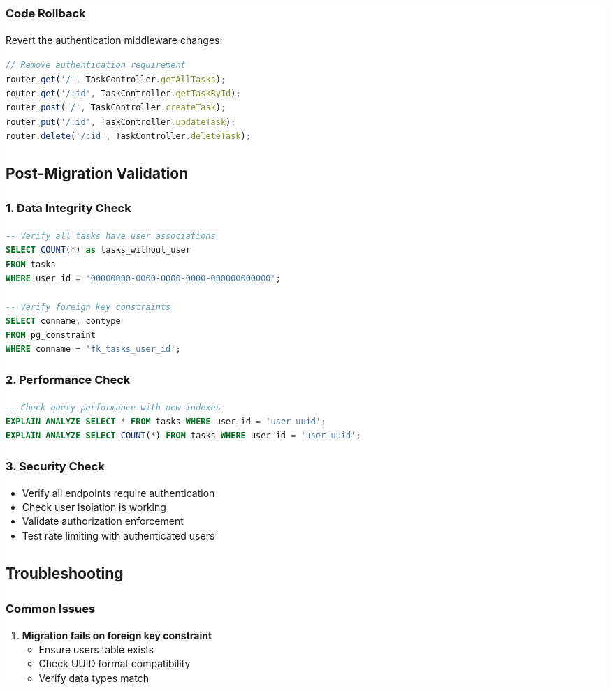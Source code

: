 ### Code Rollback

Revert the authentication middleware changes:

```javascript
// Remove authentication requirement
router.get('/', TaskController.getAllTasks);
router.get('/:id', TaskController.getTaskById);
router.post('/', TaskController.createTask);
router.put('/:id', TaskController.updateTask);
router.delete('/:id', TaskController.deleteTask);
```

## Post-Migration Validation

### 1. Data Integrity Check

```sql
-- Verify all tasks have user associations
SELECT COUNT(*) as tasks_without_user
FROM tasks
WHERE user_id = '00000000-0000-0000-0000-000000000000';

-- Verify foreign key constraints
SELECT conname, contype
FROM pg_constraint
WHERE conname = 'fk_tasks_user_id';
```

### 2. Performance Check

```sql
-- Check query performance with new indexes
EXPLAIN ANALYZE SELECT * FROM tasks WHERE user_id = 'user-uuid';
EXPLAIN ANALYZE SELECT COUNT(*) FROM tasks WHERE user_id = 'user-uuid';
```

### 3. Security Check

- Verify all endpoints require authentication
- Check user isolation is working
- Validate authorization enforcement
- Test rate limiting with authenticated users

## Troubleshooting

### Common Issues

1. **Migration fails on foreign key constraint**
   - Ensure users table exists
   - Check UUID format compatibility
   - Verify data types match
